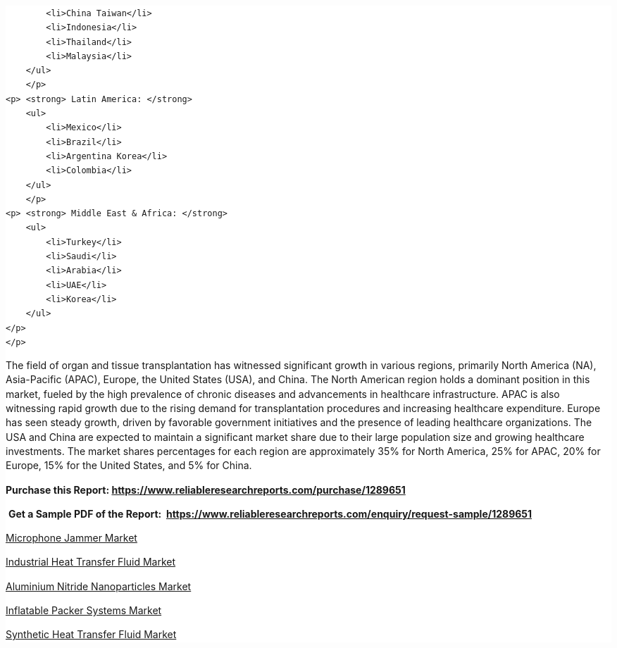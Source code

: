             <li>China Taiwan</li>
            <li>Indonesia</li>
            <li>Thailand</li>
            <li>Malaysia</li>
        </ul>
        </p> 
    <p> <strong> Latin America: </strong>
        <ul>
            <li>Mexico</li>
            <li>Brazil</li>
            <li>Argentina Korea</li>
            <li>Colombia</li>
        </ul>
        </p> 
    <p> <strong> Middle East & Africa: </strong>
        <ul>
            <li>Turkey</li>
            <li>Saudi</li>
            <li>Arabia</li>
            <li>UAE</li>
            <li>Korea</li>
        </ul>
    </p>
    </p>
<p><p>The field of organ and tissue transplantation has witnessed significant growth in various regions, primarily North America (NA), Asia-Pacific (APAC), Europe, the United States (USA), and China. The North American region holds a dominant position in this market, fueled by the high prevalence of chronic diseases and advancements in healthcare infrastructure. APAC is also witnessing rapid growth due to the rising demand for transplantation procedures and increasing healthcare expenditure. Europe has seen steady growth, driven by favorable government initiatives and the presence of leading healthcare organizations. The USA and China are expected to maintain a significant market share due to their large population size and growing healthcare investments. The market shares percentages for each region are approximately 35% for North America, 25% for APAC, 20% for Europe, 15% for the United States, and 5% for China.</p></p>
<p><strong>Purchase this Report: <a href="https://www.reliableresearchreports.com/purchase/1289651">https://www.reliableresearchreports.com/purchase/1289651</a></strong></p>
<p>&nbsp;<strong>Get a Sample PDF of the Report:&nbsp;&nbsp;<a href="https://www.reliableresearchreports.com/enquiry/request-sample/1289651">https://www.reliableresearchreports.com/enquiry/request-sample/1289651</a></strong></p>
<p><strong></strong></p>
<p><p><a href="https://www.linkedin.com/pulse/microphone-jammer-market-challenges-opportunities-growth-d6pfe/">Microphone Jammer Market</a></p><p><a href="https://medium.com/@joelstrosin1928/industrial-heat-transfer-fluid-market-size-and-market-trends-complete-industry-overview-2023-to-60ea94e3cacc">Industrial Heat Transfer Fluid Market</a></p><p><a href="https://github.com/santosh758595/Market-Research-Report-List-1/blob/main/aluminium-nitride-nanoparticles-market.md">Aluminium Nitride Nanoparticles Market</a></p><p><a href="https://github.com/Chiragrp25/Market-Research-Report-List-1/blob/main/inflatable-packer-systems-market.md">Inflatable Packer Systems Market</a></p><p><a href="https://medium.com/@ursulastark1/synthetic-heat-transfer-fluid-market-the-key-to-successful-business-strategy-forecast-till-2030-246cddf8a236">Synthetic Heat Transfer Fluid Market</a></p></p>